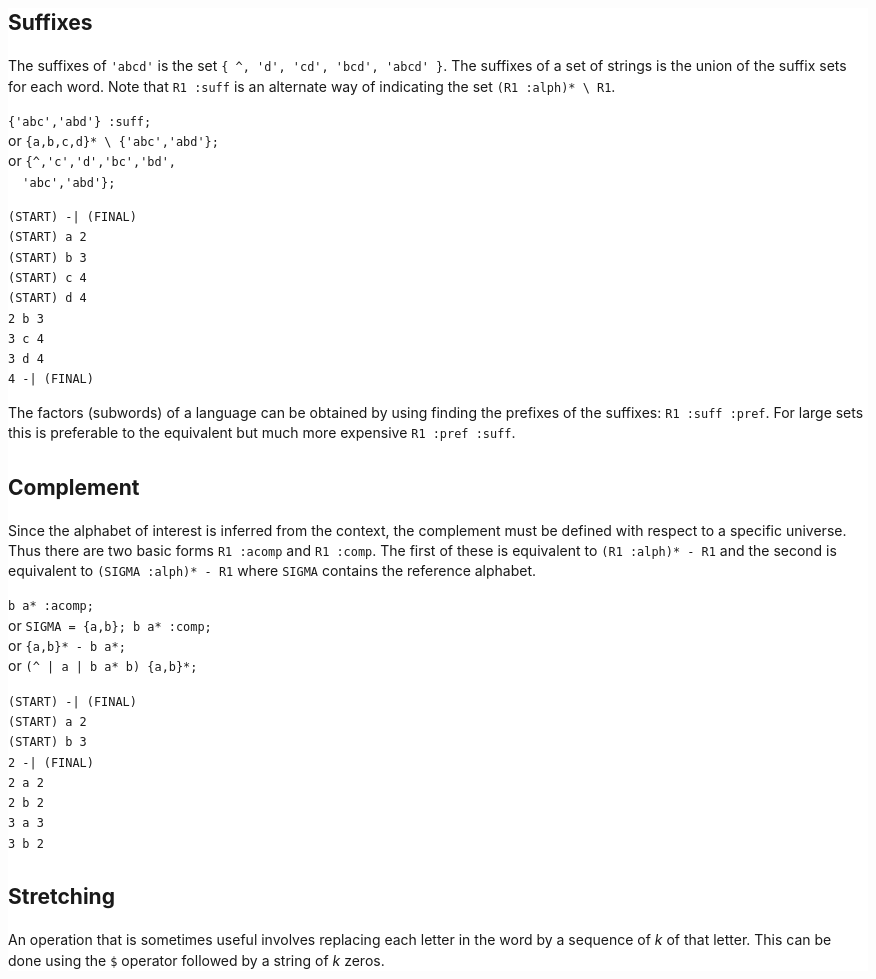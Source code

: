 Suffixes
--------

The suffixes of `'abcd'` is the set `{ ^, 'd', 'cd', 'bcd', 'abcd' }`.
The suffixes of a set of strings is the union of the suffix sets for
each word. Note that `R1 :suff` is an alternate way of indicating the
set `(R1 :alph)* \ R1`.

`{'abc','abd'} :suff;`\
or `{a,b,c,d}* \ {'abc','abd'};`\
or `{^,'c','d','bc','bd',`\
`  'abc','abd'};`

    (START) -| (FINAL)
    (START) a 2
    (START) b 3
    (START) c 4
    (START) d 4
    2 b 3
    3 c 4
    3 d 4
    4 -| (FINAL)

The factors (subwords) of a language can be obtained by using finding
the prefixes of the suffixes: `R1 :suff :pref`. For large sets this is
preferable to the equivalent but much more expensive `R1 :pref :suff`.

Complement
----------

Since the alphabet of interest is inferred from the context, the
complement must be defined with respect to a specific universe. Thus
there are two basic forms `R1 :acomp` and `R1 :comp`. The first of these
is equivalent to `(R1 :alph)* - R1` and the second is equivalent to
`(SIGMA :alph)* - R1` where `SIGMA` contains the reference alphabet.

`b a* :acomp;`\
or `SIGMA = {a,b}; b a* :comp;`\
or `{a,b}* - b a*;`\
or `(^ | a | b a* b) {a,b}*;`

    (START) -| (FINAL)
    (START) a 2
    (START) b 3
    2 -| (FINAL)
    2 a 2
    2 b 2
    3 a 3
    3 b 2

Stretching
----------

An operation that is sometimes useful involves replacing each letter in
the word by a sequence of *k* of that letter. This can be done using the
`$` operator followed by a string of *k* zeros.
